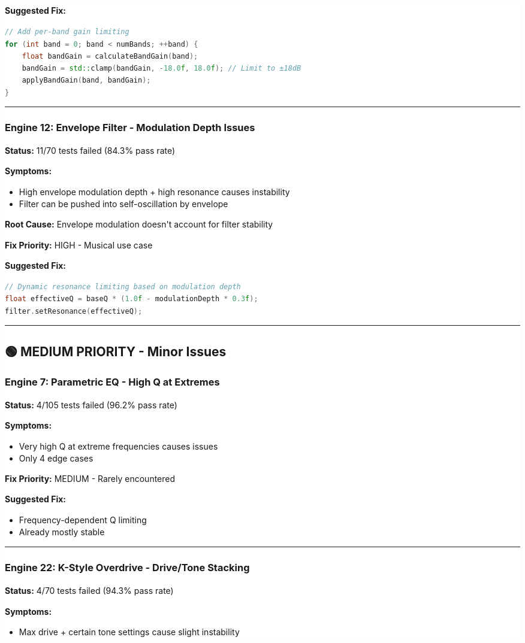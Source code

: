 **Suggested Fix:**
```cpp
// Add per-band gain limiting
for (int band = 0; band < numBands; ++band) {
    float bandGain = calculateBandGain(band);
    bandGain = std::clamp(bandGain, -18.0f, 18.0f); // Limit to ±18dB
    applyBandGain(band, bandGain);
}
```

---

### Engine 12: Envelope Filter - Modulation Depth Issues
**Status:** 11/70 tests failed (84.3% pass rate)

**Symptoms:**
- High envelope modulation depth + high resonance causes instability
- Filter can be pushed into self-oscillation by envelope

**Root Cause:** Envelope modulation doesn't account for filter stability

**Fix Priority:** HIGH - Musical use case

**Suggested Fix:**
```cpp
// Dynamic resonance limiting based on modulation depth
float effectiveQ = baseQ * (1.0f - modulationDepth * 0.3f);
filter.setResonance(effectiveQ);
```

---

## 🟢 MEDIUM PRIORITY - Minor Issues

### Engine 7: Parametric EQ - High Q at Extremes
**Status:** 4/105 tests failed (96.2% pass rate)

**Symptoms:**
- Very high Q at extreme frequencies causes issues
- Only 4 edge cases

**Fix Priority:** MEDIUM - Rarely encountered

**Suggested Fix:**
- Frequency-dependent Q limiting
- Already mostly stable

---

### Engine 22: K-Style Overdrive - Drive/Tone Stacking
**Status:** 4/70 tests failed (94.3% pass rate)

**Symptoms:**
- Max drive + certain tone settings cause slight instability
